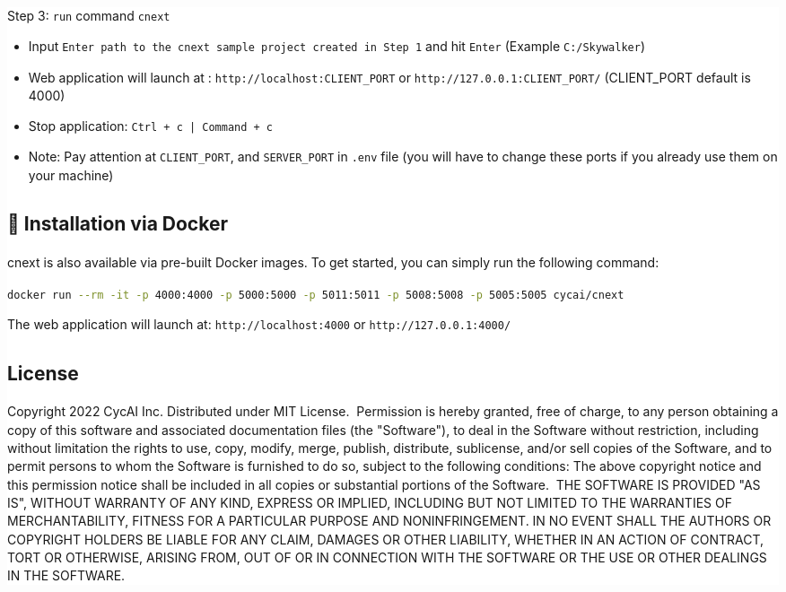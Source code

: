 Step 3: `run` command `cnext`

-   Input `Enter path to the cnext sample project created in Step 1` and hit `Enter` (Example `C:/Skywalker`)

-   Web application will launch at : `http://localhost:CLIENT_PORT` or `http://127.0.0.1:CLIENT_PORT/` (CLIENT_PORT default is 4000)
-   Stop application: `Ctrl + c | Command + c`
-   Note: Pay attention at `CLIENT_PORT`, and `SERVER_PORT` in `.env` file (you will have to change these ports if you already use them on your machine)

## 📄 Installation via Docker

cnext is also available via pre-built Docker images. To get started, you can simply run the following command:

```bash
docker run --rm -it -p 4000:4000 -p 5000:5000 -p 5011:5011 -p 5008:5008 -p 5005:5005 cycai/cnext
```

The web application will launch at: `http://localhost:4000` or `http://127.0.0.1:4000/`

## License

Copyright 2022 CycAI Inc. Distributed under MIT License. 
​
Permission is hereby granted, free of charge, to any person obtaining a copy of this software and associated documentation files (the "Software"), to deal in the Software without restriction, including without limitation the rights to use, copy, modify, merge, publish, distribute, sublicense, and/or sell copies of the Software, and to permit persons to whom the Software is furnished to do so, subject to the following conditions:
​
The above copyright notice and this permission notice shall be included in all copies or substantial portions of the Software.
​
THE SOFTWARE IS PROVIDED "AS IS", WITHOUT WARRANTY OF ANY KIND, EXPRESS OR IMPLIED, INCLUDING BUT NOT LIMITED TO THE WARRANTIES OF MERCHANTABILITY, FITNESS FOR A PARTICULAR PURPOSE AND NONINFRINGEMENT. IN NO EVENT SHALL THE AUTHORS OR COPYRIGHT HOLDERS BE LIABLE FOR ANY CLAIM, DAMAGES OR OTHER LIABILITY, WHETHER IN AN ACTION OF CONTRACT, TORT OR OTHERWISE, ARISING FROM, OUT OF OR IN CONNECTION WITH THE SOFTWARE OR THE USE OR OTHER DEALINGS IN THE SOFTWARE.

[website]: https://www.cnext.io/
[docker image]: https://hub.docker.com/r/cycai/cnext
[documentation]: https://docs.cnext.io/
[overview video]: https://youtu.be/5eWPkQIUfZw
[cnext]: https://drive.google.com/file/d/1ft4PmFclylOtEAQSPBqn9nUSyAkMs5R-
[docker]: https://www.docker.com/products/docker-desktop/
